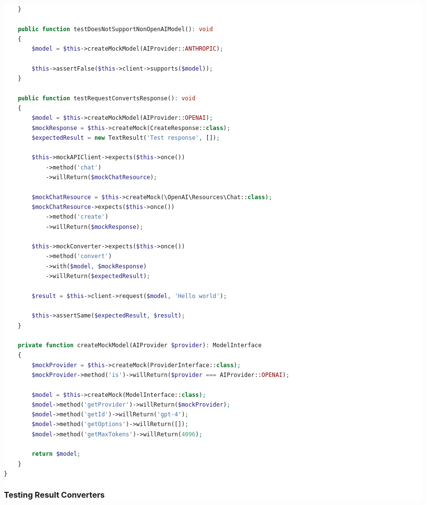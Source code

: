```php
    }

    public function testDoesNotSupportNonOpenAIModel(): void
    {
        $model = $this->createMockModel(AIProvider::ANTHROPIC);
        
        $this->assertFalse($this->client->supports($model));
    }

    public function testRequestConvertsResponse(): void
    {
        $model = $this->createMockModel(AIProvider::OPENAI);
        $mockResponse = $this->createMock(CreateResponse::class);
        $expectedResult = new TextResult('Test response', []);
        
        $this->mockAPIClient->expects($this->once())
            ->method('chat')
            ->willReturn($mockChatResource);
        
        $mockChatResource = $this->createMock(\OpenAI\Resources\Chat::class);
        $mockChatResource->expects($this->once())
            ->method('create')
            ->willReturn($mockResponse);
        
        $this->mockConverter->expects($this->once())
            ->method('convert')
            ->with($model, $mockResponse)
            ->willReturn($expectedResult);

        $result = $this->client->request($model, 'Hello world');
        
        $this->assertSame($expectedResult, $result);
    }

    private function createMockModel(AIProvider $provider): ModelInterface
    {
        $mockProvider = $this->createMock(ProviderInterface::class);
        $mockProvider->method('is')->willReturn($provider === AIProvider::OPENAI);
        
        $model = $this->createMock(ModelInterface::class);
        $model->method('getProvider')->willReturn($mockProvider);
        $model->method('getId')->willReturn('gpt-4');
        $model->method('getOptions')->willReturn([]);
        $model->method('getMaxTokens')->willReturn(4096);
        
        return $model;
    }
}
```

### Testing Result Converters
